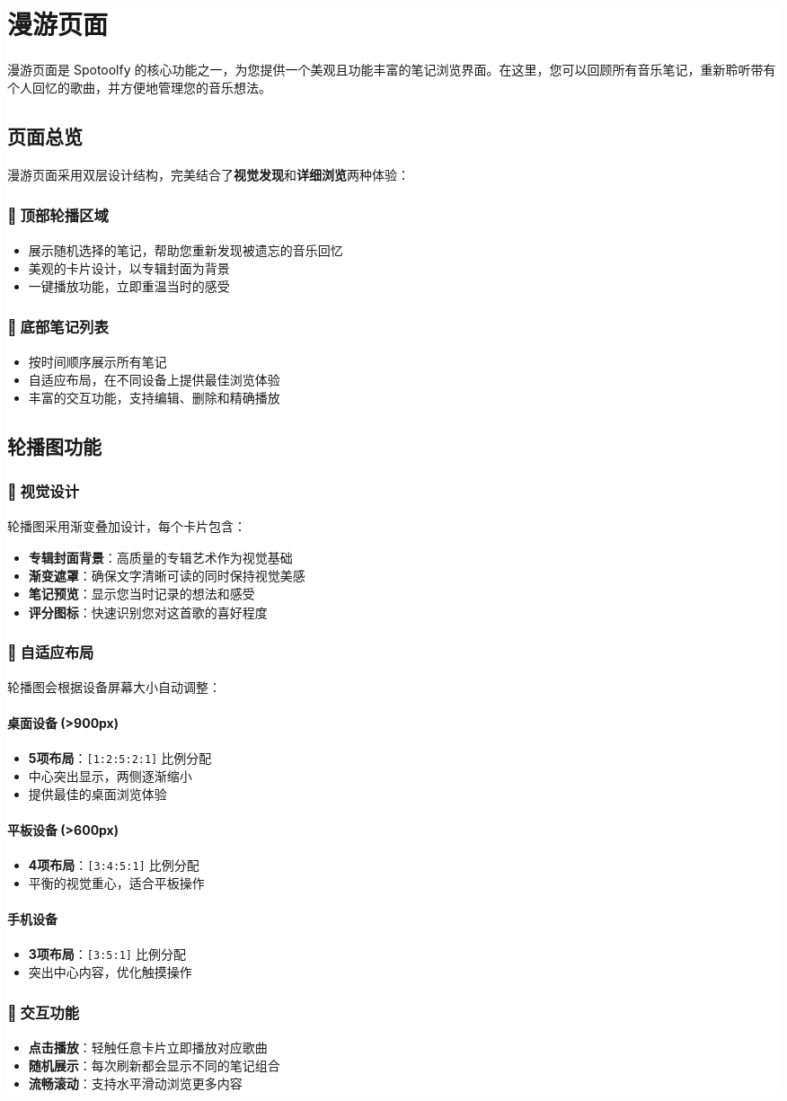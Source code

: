 # 漫游页面

漫游页面是 Spotoolfy 的核心功能之一，为您提供一个美观且功能丰富的笔记浏览界面。在这里，您可以回顾所有音乐笔记，重新聆听带有个人回忆的歌曲，并方便地管理您的音乐想法。

## 页面总览

漫游页面采用双层设计结构，完美结合了**视觉发现**和**详细浏览**两种体验：

### 🎠 顶部轮播区域
- 展示随机选择的笔记，帮助您重新发现被遗忘的音乐回忆
- 美观的卡片设计，以专辑封面为背景
- 一键播放功能，立即重温当时的感受

### 📝 底部笔记列表
- 按时间顺序展示所有笔记
- 自适应布局，在不同设备上提供最佳浏览体验
- 丰富的交互功能，支持编辑、删除和精确播放

## 轮播图功能

### 🎨 视觉设计
轮播图采用渐变叠加设计，每个卡片包含：
- **专辑封面背景**：高质量的专辑艺术作为视觉基础
- **渐变遮罩**：确保文字清晰可读的同时保持视觉美感
- **笔记预览**：显示您当时记录的想法和感受
- **评分图标**：快速识别您对这首歌的喜好程度

### 📱 自适应布局
轮播图会根据设备屏幕大小自动调整：

#### 桌面设备 (>900px)
- **5项布局**：`[1:2:5:2:1]` 比例分配
- 中心突出显示，两侧逐渐缩小
- 提供最佳的桌面浏览体验

#### 平板设备 (>600px)  
- **4项布局**：`[3:4:5:1]` 比例分配
- 平衡的视觉重心，适合平板操作

#### 手机设备
- **3项布局**：`[3:5:1]` 比例分配
- 突出中心内容，优化触摸操作

### 🎵 交互功能
- **点击播放**：轻触任意卡片立即播放对应歌曲
- **随机展示**：每次刷新都会显示不同的笔记组合
- **流畅滚动**：支持水平滑动浏览更多内容
